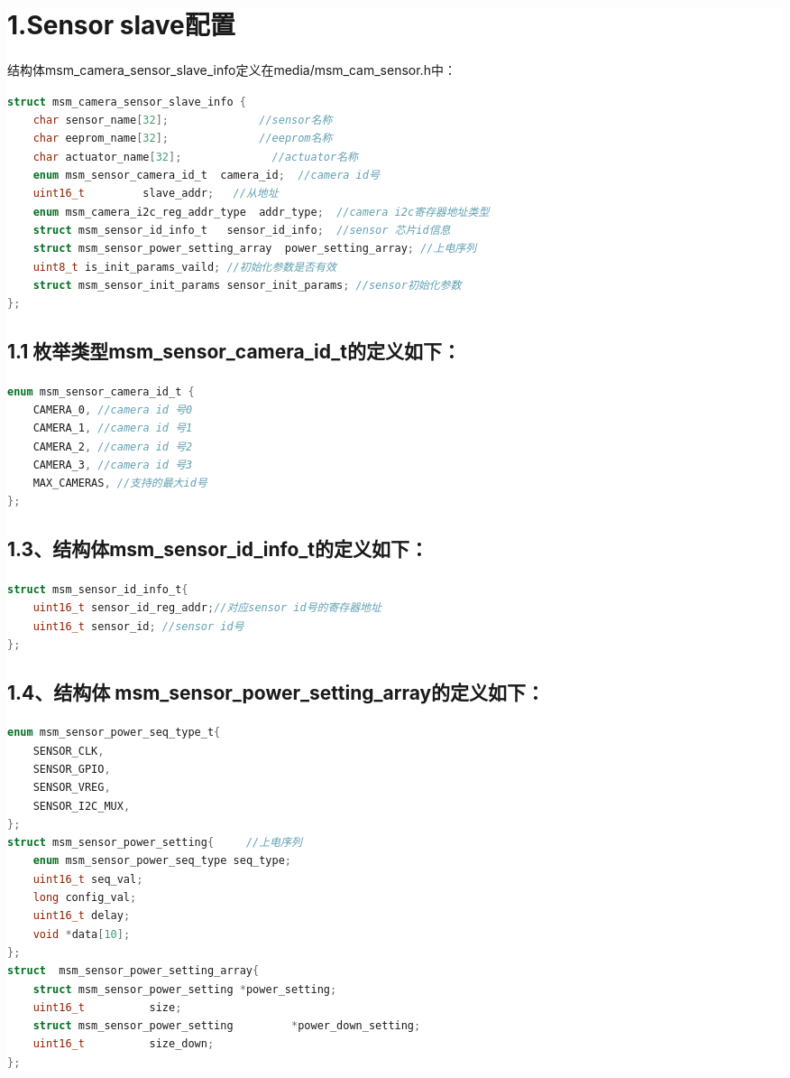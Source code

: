 # 1.Sensor slave配置

结构体msm_camera_sensor_slave_info定义在media/msm_cam_sensor.h中：

```c
struct msm_camera_sensor_slave_info {
	char sensor_name[32];              //sensor名称
	char eeprom_name[32];              //eeprom名称
	char actuator_name[32];              //actuator名称
	enum msm_sensor_camera_id_t  camera_id;  //camera id号
	uint16_t         slave_addr;   //从地址
	enum msm_camera_i2c_reg_addr_type  addr_type;  //camera i2c寄存器地址类型
    struct msm_sensor_id_info_t   sensor_id_info;  //sensor 芯片id信息
    struct msm_sensor_power_setting_array  power_setting_array; //上电序列
    uint8_t is_init_params_vaild; //初始化参数是否有效
    struct msm_sensor_init_params sensor_init_params; //sensor初始化参数
};
```

## 1.1 枚举类型msm_sensor_camera_id_t的定义如下：

```c
enum msm_sensor_camera_id_t {
	CAMERA_0, //camera id 号0
	CAMERA_1, //camera id 号1
	CAMERA_2, //camera id 号2
	CAMERA_3, //camera id 号3
	MAX_CAMERAS, //支持的最大id号
};
```

## 1.3、结构体msm_sensor_id_info_t的定义如下：

```c
struct msm_sensor_id_info_t{
	uint16_t sensor_id_reg_addr;//对应sensor id号的寄存器地址
	uint16_t sensor_id; //sensor id号
};
```
## 1.4、结构体 msm_sensor_power_setting_array的定义如下：

```c
enum msm_sensor_power_seq_type_t{
	SENSOR_CLK,
	SENSOR_GPIO,
	SENSOR_VREG,
	SENSOR_I2C_MUX,
};
struct msm_sensor_power_setting{     //上电序列
	enum msm_sensor_power_seq_type seq_type;
	uint16_t seq_val;
	long config_val;
	uint16_t delay;
	void *data[10];
};
struct  msm_sensor_power_setting_array{
	struct msm_sensor_power_setting *power_setting;
	uint16_t          size;
	struct msm_sensor_power_setting         *power_down_setting;
	uint16_t          size_down;
};
```